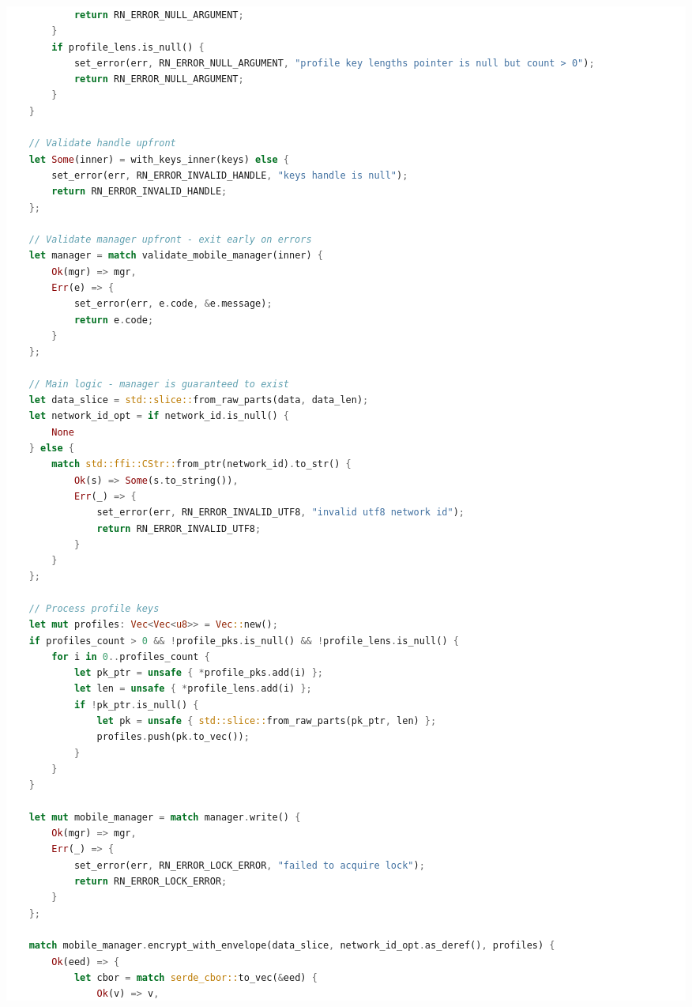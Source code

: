 ```rust
            return RN_ERROR_NULL_ARGUMENT;
        }
        if profile_lens.is_null() {
            set_error(err, RN_ERROR_NULL_ARGUMENT, "profile key lengths pointer is null but count > 0");
            return RN_ERROR_NULL_ARGUMENT;
        }
    }

    // Validate handle upfront
    let Some(inner) = with_keys_inner(keys) else {
        set_error(err, RN_ERROR_INVALID_HANDLE, "keys handle is null");
        return RN_ERROR_INVALID_HANDLE;
    };

    // Validate manager upfront - exit early on errors
    let manager = match validate_mobile_manager(inner) {
        Ok(mgr) => mgr,
        Err(e) => {
            set_error(err, e.code, &e.message);
            return e.code;
        }
    };

    // Main logic - manager is guaranteed to exist
    let data_slice = std::slice::from_raw_parts(data, data_len);
    let network_id_opt = if network_id.is_null() {
        None
    } else {
        match std::ffi::CStr::from_ptr(network_id).to_str() {
            Ok(s) => Some(s.to_string()),
            Err(_) => {
                set_error(err, RN_ERROR_INVALID_UTF8, "invalid utf8 network id");
                return RN_ERROR_INVALID_UTF8;
            }
        }
    };

    // Process profile keys
    let mut profiles: Vec<Vec<u8>> = Vec::new();
    if profiles_count > 0 && !profile_pks.is_null() && !profile_lens.is_null() {
        for i in 0..profiles_count {
            let pk_ptr = unsafe { *profile_pks.add(i) };
            let len = unsafe { *profile_lens.add(i) };
            if !pk_ptr.is_null() {
                let pk = unsafe { std::slice::from_raw_parts(pk_ptr, len) };
                profiles.push(pk.to_vec());
            }
        }
    }

    let mut mobile_manager = match manager.write() {
        Ok(mgr) => mgr,
        Err(_) => {
            set_error(err, RN_ERROR_LOCK_ERROR, "failed to acquire lock");
            return RN_ERROR_LOCK_ERROR;
        }
    };

    match mobile_manager.encrypt_with_envelope(data_slice, network_id_opt.as_deref(), profiles) {
        Ok(eed) => {
            let cbor = match serde_cbor::to_vec(&eed) {
                Ok(v) => v,
```